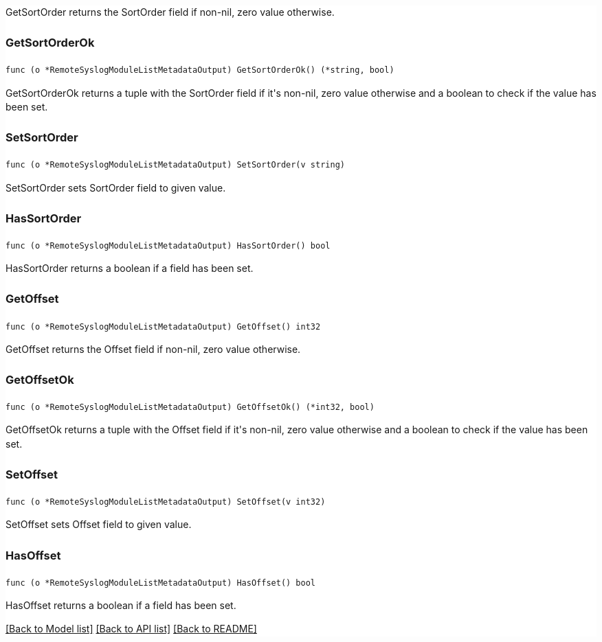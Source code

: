 GetSortOrder returns the SortOrder field if non-nil, zero value otherwise.

### GetSortOrderOk

`func (o *RemoteSyslogModuleListMetadataOutput) GetSortOrderOk() (*string, bool)`

GetSortOrderOk returns a tuple with the SortOrder field if it's non-nil, zero value otherwise
and a boolean to check if the value has been set.

### SetSortOrder

`func (o *RemoteSyslogModuleListMetadataOutput) SetSortOrder(v string)`

SetSortOrder sets SortOrder field to given value.

### HasSortOrder

`func (o *RemoteSyslogModuleListMetadataOutput) HasSortOrder() bool`

HasSortOrder returns a boolean if a field has been set.

### GetOffset

`func (o *RemoteSyslogModuleListMetadataOutput) GetOffset() int32`

GetOffset returns the Offset field if non-nil, zero value otherwise.

### GetOffsetOk

`func (o *RemoteSyslogModuleListMetadataOutput) GetOffsetOk() (*int32, bool)`

GetOffsetOk returns a tuple with the Offset field if it's non-nil, zero value otherwise
and a boolean to check if the value has been set.

### SetOffset

`func (o *RemoteSyslogModuleListMetadataOutput) SetOffset(v int32)`

SetOffset sets Offset field to given value.

### HasOffset

`func (o *RemoteSyslogModuleListMetadataOutput) HasOffset() bool`

HasOffset returns a boolean if a field has been set.


[[Back to Model list]](../README.md#documentation-for-models) [[Back to API list]](../README.md#documentation-for-api-endpoints) [[Back to README]](../README.md)


